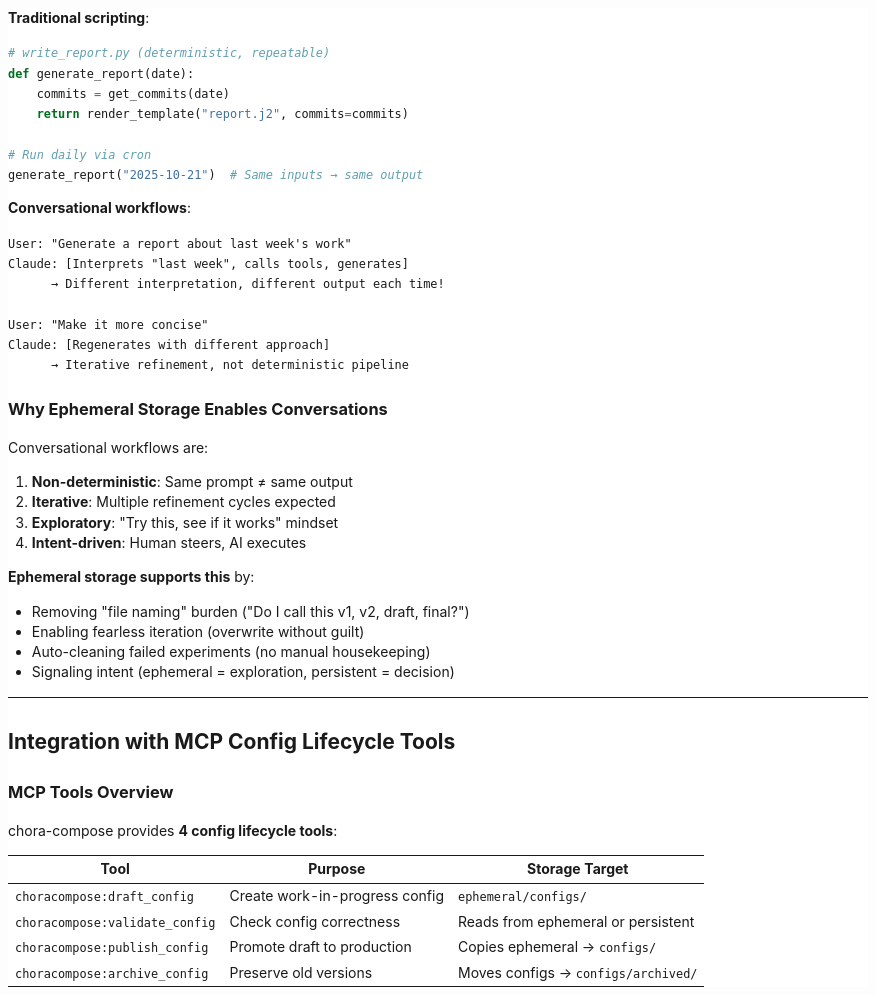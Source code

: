 **Traditional scripting**:
```python
# write_report.py (deterministic, repeatable)
def generate_report(date):
    commits = get_commits(date)
    return render_template("report.j2", commits=commits)

# Run daily via cron
generate_report("2025-10-21")  # Same inputs → same output
```

**Conversational workflows**:
```
User: "Generate a report about last week's work"
Claude: [Interprets "last week", calls tools, generates]
      → Different interpretation, different output each time!

User: "Make it more concise"
Claude: [Regenerates with different approach]
      → Iterative refinement, not deterministic pipeline
```

### Why Ephemeral Storage Enables Conversations

Conversational workflows are:

1. **Non-deterministic**: Same prompt ≠ same output
2. **Iterative**: Multiple refinement cycles expected
3. **Exploratory**: "Try this, see if it works" mindset
4. **Intent-driven**: Human steers, AI executes

**Ephemeral storage supports this** by:
- Removing "file naming" burden ("Do I call this v1, v2, draft, final?")
- Enabling fearless iteration (overwrite without guilt)
- Auto-cleaning failed experiments (no manual housekeeping)
- Signaling intent (ephemeral = exploration, persistent = decision)

---

## Integration with MCP Config Lifecycle Tools

### MCP Tools Overview

chora-compose provides **4 config lifecycle tools**:

| Tool | Purpose | Storage Target |
|------|---------|---------------|
| `choracompose:draft_config` | Create work-in-progress config | `ephemeral/configs/` |
| `choracompose:validate_config` | Check config correctness | Reads from ephemeral or persistent |
| `choracompose:publish_config` | Promote draft to production | Copies ephemeral → `configs/` |
| `choracompose:archive_config` | Preserve old versions | Moves configs → `configs/archived/` |
